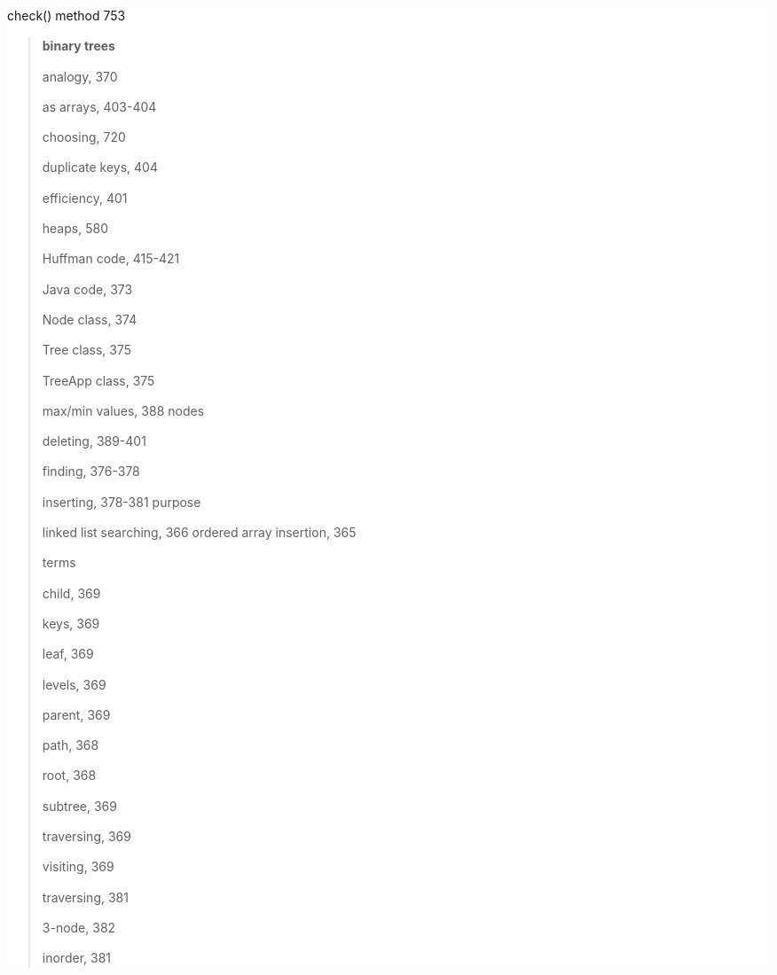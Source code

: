 check() method 753

> **binary trees**
>
> analogy, 370
>
> as arrays, 403-404
>
> choosing, 720
>
> duplicate keys, 404
>
> efficiency, 401
>
> heaps, 580
>
> Huffman code, 415-421
>
> Java code, 373
>
> Node class, 374
>
> Tree class, 375
>
> TreeApp class, 375
>
> max/min values, 388 nodes
>
> deleting, 389-401
>
> finding, 376-378
>
> inserting, 378-381 purpose
>
> linked list searching, 366 ordered array insertion, 365
>
> terms
>
> child, 369
>
> keys, 369
>
> leaf, 369
>
> levels, 369
>
> parent, 369
>
> path, 368
>
> root, 368
>
> subtree, 369
>
> traversing, 369
>
> visiting, 369
>
> traversing, 381
>
> 3-node, 382
>
> inorder, 381
>